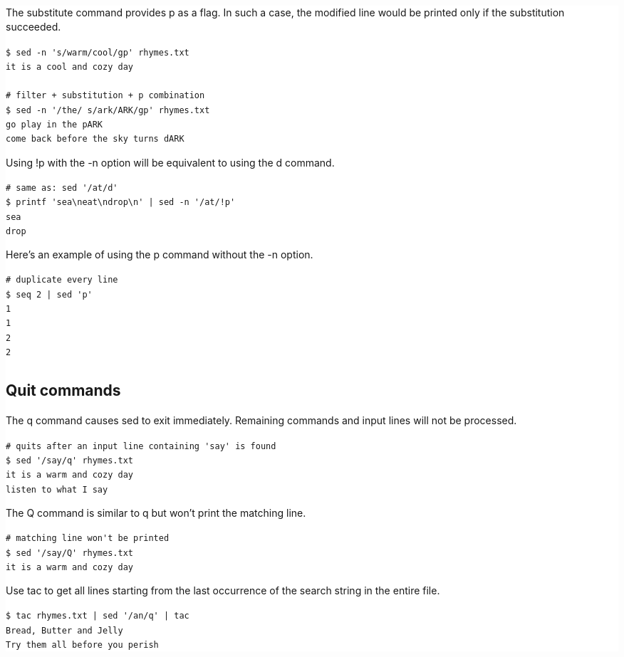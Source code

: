 The substitute command provides p as a flag. In such a case, the modified line would be
printed only if the substitution succeeded.

```
$ sed -n 's/warm/cool/gp' rhymes.txt
it is a cool and cozy day

# filter + substitution + p combination
$ sed -n '/the/ s/ark/ARK/gp' rhymes.txt
go play in the pARK
come back before the sky turns dARK
```

Using !p with the -n option will be equivalent to using the d command.

```
# same as: sed '/at/d'
$ printf 'sea\neat\ndrop\n' | sed -n '/at/!p'
sea
drop
```

Here’s an example of using the p command without the -n option.

```
# duplicate every line
$ seq 2 | sed 'p'
1
1
2
2
```


## Quit commands
The q command causes sed to exit immediately. Remaining commands and input lines will
not be processed.

```
# quits after an input line containing 'say' is found
$ sed '/say/q' rhymes.txt
it is a warm and cozy day
listen to what I say
```

The Q command is similar to q but won’t print the matching line.

```
# matching line won't be printed
$ sed '/say/Q' rhymes.txt
it is a warm and cozy day
```

Use tac to get all lines starting from the last occurrence of the search string in the entire file.

```
$ tac rhymes.txt | sed '/an/q' | tac
Bread, Butter and Jelly
Try them all before you perish
```
